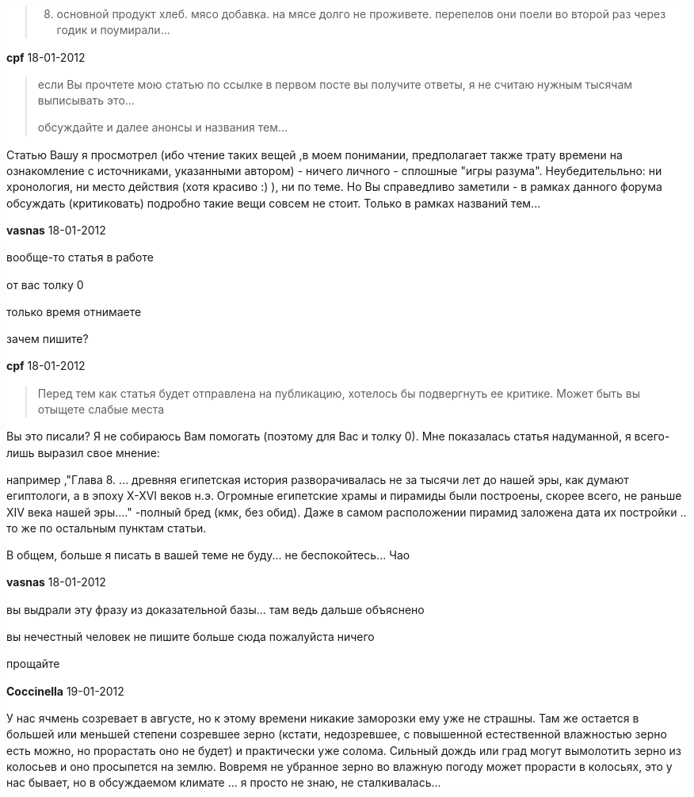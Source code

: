 > 8) основной продукт хлеб. мясо добавка. на мясе долго не проживете. перепелов они поели во второй раз через годик и поумирали...



**cpf** 18-01-2012

> если Вы прочтете мою статью по ссылке в первом посте вы получите ответы, я не считаю нужным тысячам выписывать это...
> 
> обсуждайте и далее анонсы и названия тем...

Статью Вашу я просмотрел (ибо чтение таких вещей ,в моем понимании, предполагает также трату времени на ознакомление с источниками, указанными автором) - ничего личного - сплошные "игры разума". Неубедительльно: ни хронология, ни место действия (хотя красиво :) ), ни по теме. Но Вы справедливо заметили - в рамках данного форума обсуждать (критиковать) подробно такие вещи совсем не стоит. Только в рамках названий тем... 


**vasnas** 18-01-2012

вообще-то статья в работе

от вас толку 0

только время отнимаете

зачем пишите?


**cpf** 18-01-2012

> Перед тем как статья будет отправлена на публикацию, хотелось бы подвергнуть ее критике. Может быть вы отыщете слабые места

Вы это писали? Я не собираюсь Вам помогать (поэтому для Вас и толку 0). Мне показалась статья надуманной, я всего-лишь выразил свое мнение: 

например ,"Глава 8. ... древняя египетская история разворачивалась не за тысячи лет до нашей эры, как думают египтологи, а в эпоху X-XVI веков н.э. Огромные египетские храмы и пирамиды были построены, скорее всего, не раньше XIV века нашей эры...." -полный бред (кмк, без обид). Даже в самом расположении пирамид заложена дата их постройки .. то же по остальным пунктам статьи.

В общем, больше я писать в вашей теме не буду... не беспокойтесь... Чао


**vasnas** 18-01-2012

вы выдрали эту фразу из доказательной базы... там ведь дальше объяснено

вы нечестный человек не пишите больше сюда пожалуйста ничего

прощайте


**Coccinella** 19-01-2012

У нас ячмень созревает в августе, но к этому времени никакие заморозки ему уже не страшны. Там же остается в большей или меньшей степени созревшее зерно (кстати, недозревшее, с повышенной естественной влажностью зерно есть можно, но прорастать оно не будет) и практически уже солома. Сильный дождь или град могут вымолотить зерно из колосьев и оно просыпется на землю. Вовремя не убранное зерно во влажную погоду может прорасти в колосьях, это у нас бывает, но в обсуждаемом климате ... я просто не знаю, не сталкивалась...
